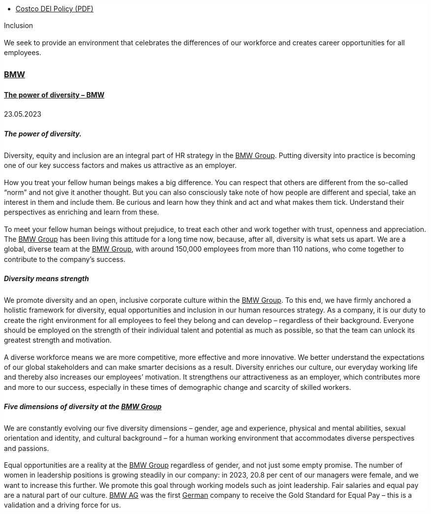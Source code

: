 - [Costco DEI Policy (PDF)](https://mobilecontent.costco.com/staging/resource/img/25w03130/2a_Inclusion_FY24.pdf)

Inclusion

We seek to provide an environment that celebrates the differences of our workforce and creates career opportunities for all employees.

### [BMW](https://www.bmwusa.com/)

#### [The power of diversity – BMW](https://www.bmwgroup.com/en/news/general/2023/diversity.html)

23.05.2023

##### The power of diversity.

Diversity, equity and inclusion are an integral part of HR strategy in the [BMW Group](https://www.bmwgroup.com/). Putting diversity into practice is becoming one of our key success factors and makes us attractive as an employer.

How you treat your fellow human beings makes a big difference. You can respect that others are different from the so-called “norm” and not give it another thought. But you can also consciously take note of how people are different and special, take an interest in them and include them. Be curious and learn how they think and act and what makes them tick. Understand their perspectives as enriching and learn from these.

To meet your fellow human beings without prejudice, to treat each other and work together with trust, openness and appreciation. The [BMW Group](https://www.bmwgroup.com/) has been living this attitude for a long time now, because, after all, diversity is what sets us apart. We are a global, diverse team at the [BMW Group](https://www.bmwgroup.com/), with around 150,000 employees from more than 110 nations, who come together to contribute to the company’s success.

##### Diversity means strength

We promote diversity and an open, inclusive corporate culture within the [BMW Group](https://www.bmwgroup.com/). To this end, we have firmly anchored a holistic framework for diversity, equal opportunities and inclusion in our human resources strategy. As a company, it is our duty to create the right environment for all employees to feel they belong and can develop – regardless of their background. Everyone should be employed on the strength of their individual talent and potential as much as possible, so that the team can unlock its greatest strength and motivation.

A diverse workforce means we are more competitive, more effective and more innovative. We better understand the expectations of our global stakeholders and can make smarter decisions as a result. Diversity enriches our culture, our everyday working life and thereby also increases our employees’ motivation. It strengthens our attractiveness as an employer, which contributes more and more to our success, especially in these times of demographic change and scarcity of skilled workers.

##### Five dimensions of diversity at the [BMW Group](https://www.bmwgroup.com/)

We are constantly evolving our five diversity dimensions – gender, age and experience, physical and mental abilities, sexual orientation and identity, and cultural background – for a human working environment that accommodates diverse perspectives and passions.

Equal opportunities are a reality at the [BMW Group](https://www.bmwgroup.com/) regardless of gender, and not just some empty promise. The number of women in leadership positions is growing steadily in our company: in 2023, 20.8 per cent of our managers were female, and we want to increase this further. We promote this goal through working models such as joint leadership. Fair salaries and equal pay are a natural part of our culture. [BMW AG](https://www.bmwgroup.com/) was the first [German](https://www.bundesregierung.de/) company to receive the Gold Standard for Equal Pay – this is a validation and a driving force for us.

